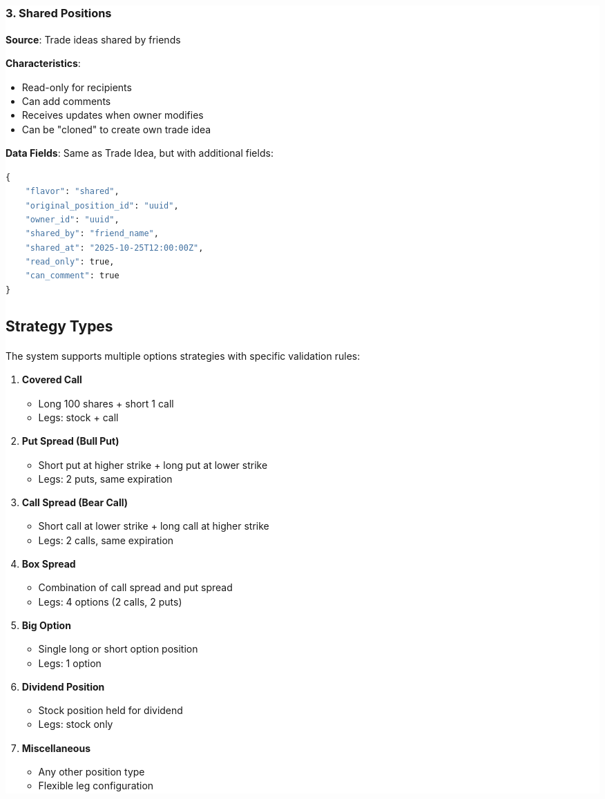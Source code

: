 ### 3. Shared Positions

**Source**: Trade ideas shared by friends

**Characteristics**:
- Read-only for recipients
- Can add comments
- Receives updates when owner modifies
- Can be "cloned" to create own trade idea

**Data Fields**:
Same as Trade Idea, but with additional fields:
```python
{
    "flavor": "shared",
    "original_position_id": "uuid",
    "owner_id": "uuid",
    "shared_by": "friend_name",
    "shared_at": "2025-10-25T12:00:00Z",
    "read_only": true,
    "can_comment": true
}
```

## Strategy Types

The system supports multiple options strategies with specific validation rules:

1. **Covered Call**
   - Long 100 shares + short 1 call
   - Legs: stock + call

2. **Put Spread (Bull Put)**
   - Short put at higher strike + long put at lower strike
   - Legs: 2 puts, same expiration

3. **Call Spread (Bear Call)**
   - Short call at lower strike + long call at higher strike
   - Legs: 2 calls, same expiration

4. **Box Spread**
   - Combination of call spread and put spread
   - Legs: 4 options (2 calls, 2 puts)

5. **Big Option**
   - Single long or short option position
   - Legs: 1 option

6. **Dividend Position**
   - Stock position held for dividend
   - Legs: stock only

7. **Miscellaneous**
   - Any other position type
   - Flexible leg configuration
